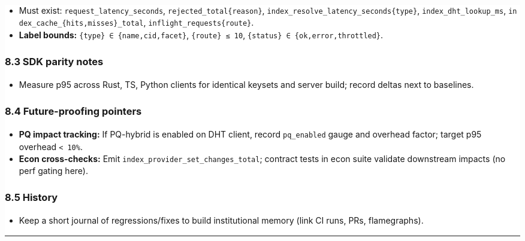 * Must exist: `request_latency_seconds`, `rejected_total{reason}`, `index_resolve_latency_seconds{type}`, `index_dht_lookup_ms`, `index_cache_{hits,misses}_total`, `inflight_requests{route}`.
* **Label bounds:** `{type} ∈ {name,cid,facet}`, `{route} ≤ 10`, `{status} ∈ {ok,error,throttled}`.

### 8.3 SDK parity notes

* Measure p95 across Rust, TS, Python clients for identical keysets and server build; record deltas next to baselines.

### 8.4 Future-proofing pointers

* **PQ impact tracking:** If PQ-hybrid is enabled on DHT client, record `pq_enabled` gauge and overhead factor; target p95 overhead `< 10%`.
* **Econ cross-checks:** Emit `index_provider_set_changes_total`; contract tests in econ suite validate downstream impacts (no perf gating here).

### 8.5 History

* Keep a short journal of regressions/fixes to build institutional memory (link CI runs, PRs, flamegraphs).

---

